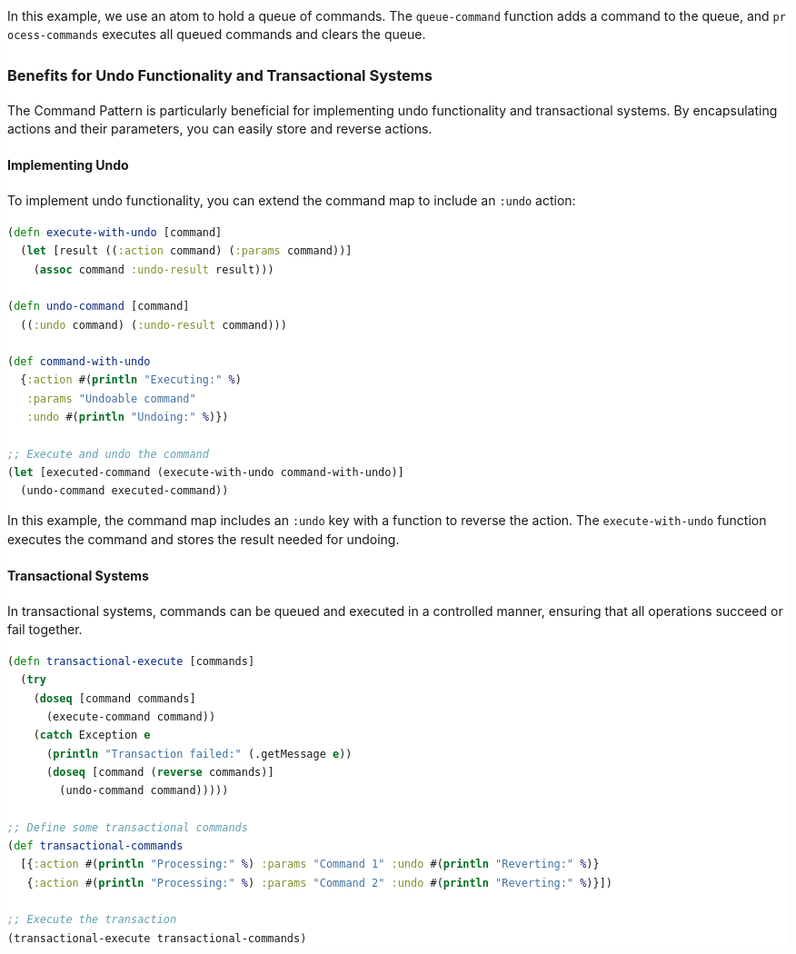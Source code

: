 In this example, we use an atom to hold a queue of commands. The `queue-command` function adds a command to the queue, and `process-commands` executes all queued commands and clears the queue.

### Benefits for Undo Functionality and Transactional Systems

The Command Pattern is particularly beneficial for implementing undo functionality and transactional systems. By encapsulating actions and their parameters, you can easily store and reverse actions.

#### Implementing Undo

To implement undo functionality, you can extend the command map to include an `:undo` action:

```clojure
(defn execute-with-undo [command]
  (let [result ((:action command) (:params command))]
    (assoc command :undo-result result)))

(defn undo-command [command]
  ((:undo command) (:undo-result command)))

(def command-with-undo
  {:action #(println "Executing:" %)
   :params "Undoable command"
   :undo #(println "Undoing:" %)})

;; Execute and undo the command
(let [executed-command (execute-with-undo command-with-undo)]
  (undo-command executed-command))
```

In this example, the command map includes an `:undo` key with a function to reverse the action. The `execute-with-undo` function executes the command and stores the result needed for undoing.

#### Transactional Systems

In transactional systems, commands can be queued and executed in a controlled manner, ensuring that all operations succeed or fail together.

```clojure
(defn transactional-execute [commands]
  (try
    (doseq [command commands]
      (execute-command command))
    (catch Exception e
      (println "Transaction failed:" (.getMessage e))
      (doseq [command (reverse commands)]
        (undo-command command)))))

;; Define some transactional commands
(def transactional-commands
  [{:action #(println "Processing:" %) :params "Command 1" :undo #(println "Reverting:" %)}
   {:action #(println "Processing:" %) :params "Command 2" :undo #(println "Reverting:" %)}])

;; Execute the transaction
(transactional-execute transactional-commands)
```
